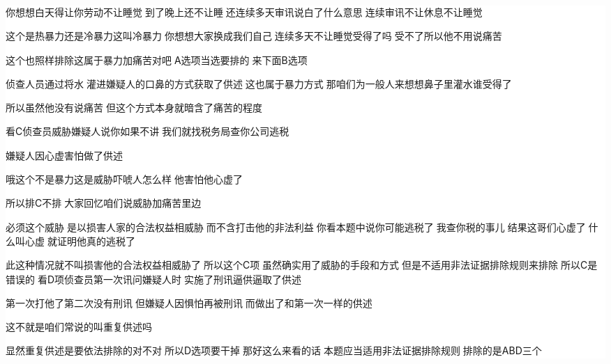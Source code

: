 你想想白天得让你劳动不让睡觉
到了晚上还不让睡
还连续多天审讯说白了什么意思
连续审讯不让休息不让睡觉

这个是热暴力还是冷暴力这叫冷暴力
你想想大家换成我们自己
连续多天不让睡觉受得了吗
受不了所以他不用说痛苦

这个也照样排除这属于暴力加痛苦对吧
A选项当选要排的
来下面B选项

侦查人员通过将水
灌进嫌疑人的口鼻的方式获取了供述
这也属于暴力方式
那咱们为一般人来想想鼻子里灌水谁受得了

所以虽然他没有说痛苦
但这个方式本身就暗含了痛苦的程度

看C侦查员威胁嫌疑人说你如果不讲
我们就找税务局查你公司逃税

嫌疑人因心虚害怕做了供述

哦这个不是暴力这是威胁吓唬人怎么样
他害怕他心虚了

所以排C不排
大家回忆咱们说威胁加痛苦里边

必须这个威胁
是以损害人家的合法权益相威胁
而不含打击他的非法利益
你看本题中说你可能逃税了
我查你税的事儿
结果这哥们心虚了
什么叫心虚
就证明他真的逃税了

此这种情况就不叫损害他的合法权益相威胁了
所以这个C项
虽然确实用了威胁的手段和方式
但是不适用非法证据排除规则来排除
所以C是错误的
看D项侦查员第一次讯问嫌疑人时
实施了刑讯逼供逼取了供述

第一次打他了第二次没有刑讯
但嫌疑人因惧怕再被刑讯
而做出了和第一次一样的供述

这不就是咱们常说的叫重复供述吗

显然重复供述是要依法排除的对不对
所以D选项要干掉
那好这么来看的话
本题应当适用非法证据排除规则
排除的是ABD三个
